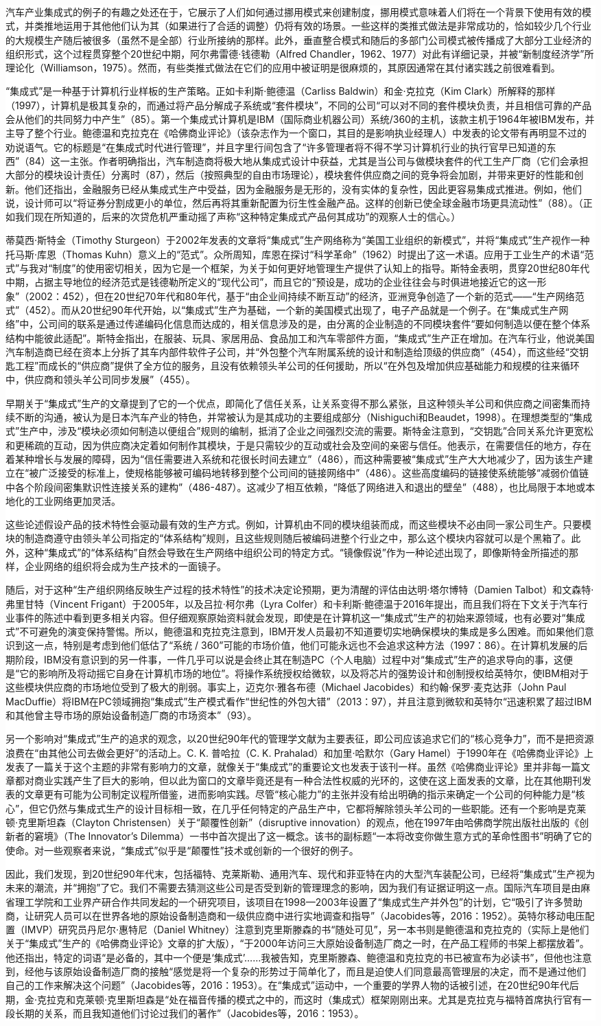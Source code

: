汽车产业集成式的例子的有趣之处还在于，它展示了人们如何通过挪用模式来创建制度，挪用模式意味着人们将在一个背景下使用有效的模式，并类推地运用于其他他们认为其（如果进行了合适的调整）仍将有效的场景。一些这样的类推式做法是非常成功的，恰如较少几个行业的大规模生产随后被很多（虽然不是全部）行业所接纳的那样。此外，垂直整合模式和随后的多部门公司模式被传播成了大部分工业经济的组织形式，这个过程贯穿整个20世纪中期，阿尔弗雷德·钱德勒（Alfred Chandler，1962、1977）对此有详细记录，并被“新制度经济学”所理论化（Williamson，1975）。然而，有些类推式做法在它们的应用中被证明是很麻烦的，其原因通常在其付诸实践之前很难看到。

“集成式”是一种基于计算机行业样板的生产策略。正如卡利斯·鲍德温（Carliss Baldwin）和金·克拉克（Kim Clark）所解释的那样（1997），计算机是极其复杂的，而通过将产品分解成子系统或“套件模块”，不同的公司“可以对不同的套件模块负责，并且相信可靠的产品会从他们的共同努力中产生”（85）。第一个集成式计算机是IBM（国际商业机器公司）系统/360的主机，该款主机于1964年被IBM发布，并主导了整个行业。鲍德温和克拉克在《哈佛商业评论》（该杂志作为一个窗口，其目的是影响执业经理人）中发表的论文带有再明显不过的劝说语气。它的标题是“在集成式时代进行管理”，并且字里行间包含了“许多管理者将不得不学习计算机行业的执行官早已知道的东西”（84）这一主张。作者明确指出，汽车制造商将极大地从集成式设计中获益，尤其是当公司与做模块套件的代工生产厂商（它们会承担大部分的模块设计责任）分离时（87），然后（按照典型的自由市场理论），模块套件供应商之间的竞争将会加剧，并带来更好的性能和创新。他们还指出，金融服务已经从集成式生产中受益，因为金融服务是无形的，没有实体的复杂性，因此更容易集成式推进。例如，他们说，设计师可以“将证券分割成更小的单位，然后再将其重新配置为衍生性金融产品。这样的创新已使全球金融市场更具流动性”（88）。（正如我们现在所知道的，后来的次贷危机严重动摇了声称“这种特定集成式产品何其成功”的观察人士的信心。）

蒂莫西·斯特金（Timothy Sturgeon）于2002年发表的文章将“集成式”生产网络称为“美国工业组织的新模式”，并将“集成式”生产视作一种托马斯·库恩（Thomas Kuhn）意义上的“范式”。众所周知，库恩在探讨“科学革命”（1962）时提出了这一术语。应用于工业生产的术语“范式”与我对“制度”的使用密切相关，因为它是一个框架，为关于如何更好地管理生产提供了认知上的指导。斯特金表明，贯穿20世纪80年代中期，占据主导地位的经济范式是钱德勒所定义的“现代公司”，而且它的“预设是，成功的企业往往会与时俱进地接近它的这一形象”（2002：452），但在20世纪70年代和80年代，基于“由企业间持续不断互动”的经济，亚洲竞争创造了一个新的范式——“生产网络范式”（452）。而从20世纪90年代开始，以“集成式”生产为基础，一个新的美国模式出现了，电子产品就是一个例子。在“集成式生产网络”中，公司间的联系是通过传递编码化信息而达成的，相关信息涉及的是，由分离的企业制造的不同模块套件“要如何制造以便在整个体系结构中能彼此适配”。斯特金指出，在服装、玩具、家居用品、食品加工和汽车零部件方面，“集成式”生产正在增加。在汽车行业，他说美国汽车制造商已经在资本上分拆了其车内部件软件子公司，并“外包整个汽车附属系统的设计和制造给顶级的供应商”（454），而这些经“交钥匙工程”而成长的“供应商”提供了全方位的服务，且没有依赖领头羊公司的任何援助，所以“在外包及增加供应基础能力和规模的往来循环中，供应商和领头羊公司同步发展”（455）。

早期关于“集成式”生产的文章提到了它的一个优点，即简化了信任关系，让关系变得不那么紧张，且这种领头羊公司和供应商之间密集而持续不断的沟通，被认为是日本汽车产业的特色，并常被认为是其成功的主要组成部分（Nishiguchi和Beaudet，1998）。在理想类型的“集成式”生产中，涉及“模块必须如何制造以便组合”规则的编制，抵消了企业之间强烈交流的需要。斯特金注意到，“交钥匙”合同关系允许更宽松和更稀疏的互动，因为供应商决定着如何制作其模块，于是只需较少的互动或社会及空间的亲密与信任。他表示，在需要信任的地方，存在着某种增长与发展的障碍，因为“信任需要进入系统和花很长时间去建立”（486），而这种需要被“集成式”生产大大地减少了，因为该生产建立在“被广泛接受的标准上，使规格能够被可编码地转移到整个公司间的链接网络中”（486）。这些高度编码的链接使系统能够“减弱价值链中各个阶段间密集默识性连接关系的建构”（486-487）。这减少了相互依赖，“降低了网络进入和退出的壁垒”（488），也比局限于本地或本地化的工业网络更加灵活。

这些论述假设产品的技术特性会驱动最有效的生产方式。例如，计算机由不同的模块组装而成，而这些模块不必由同一家公司生产。只要模块的制造商遵守由领头羊公司指定的“体系结构”规则，且这些规则随后被编码进整个行业之中，那么这个模块内容就可以是个黑箱了。此外，这种“集成式”的“体系结构”自然会导致在生产网络中组织公司的特定方式。“镜像假说”作为一种论述出现了，即像斯特金所描述的那样，企业网络的组织将会成为生产技术的一面镜子。

随后，对于这种“生产组织网络反映生产过程的技术特性”的技术决定论预期，更为清醒的评估由达明·塔尔博特（Damien Talbot）和文森特·弗里甘特（Vincent Frigant）于2005年，以及吕拉·柯尔弗（Lyra Colfer）和卡利斯·鲍德温于2016年提出，而且我们将在下文关于汽车行业事件的陈述中看到更多相关内容。但仔细观察原始资料就会发现，即使是在计算机这一“集成式”生产的初始来源领域，也有必要对“集成式”不可避免的演变保持警惕。所以，鲍德温和克拉克注意到，IBM开发人员最初不知道要切实地确保模块的集成是多么困难。而如果他们意识到这一点，特别是考虑到他们低估了“系统 / 360”可能的市场价值，他们可能永远也不会追求这种方法（1997：86）。在计算机发展的后期阶段，IBM没有意识到的另一件事，一件几乎可以说是会终止其在制造PC（个人电脑）过程中对“集成式”生产的追求导向的事，这便是“它的影响所及将动摇它自身在计算机市场的地位”。将操作系统授权给微软，以及将芯片的强势设计和创制授权给英特尔，使IBM相对于这些模块供应商的市场地位受到了极大的削弱。事实上，迈克尔·雅各布德（Michael Jacobides）和约翰·保罗·麦克达菲（John Paul MacDuffie）将IBM在PC领域拥抱“集成式”生产模式看作“世纪性的外包大错”（2013：97），并且注意到微软和英特尔“迅速积累了超过IBM和其他曾主导市场的原始设备制造厂商的市场资本”（93）。

另一个影响对“集成式”生产的追求的观念，以20世纪90年代的管理学文献为主要表征，即公司应该追求它们的“核心竞争力”，而不是把资源浪费在“由其他公司去做会更好”的活动上。C. K. 普哈拉（C. K. Prahalad）和加里·哈默尔（Gary Hamel）于1990年在《哈佛商业评论》上发表了一篇关于这个主题的非常有影响力的文章，就像关于“集成式”的重要论文也发表于该刊一样。虽然《哈佛商业评论》里并非每一篇文章都对商业实践产生了巨大的影响，但以此为窗口的文章毕竟还是有一种合法性权威的光环的，这使在这上面发表的文章，比在其他期刊发表的文章更有可能为公司制定议程所借鉴，进而影响实践。尽管“核心能力”的主张并没有给出明确的指示来确定一个公司的何种能力是“核心”，但它仍然与集成式生产的设计目标相一致，在几乎任何特定的产品生产中，它都将解除领头羊公司的一些职能。还有一个影响是克莱顿·克里斯坦森（Clayton Christensen）关于“颠覆性创新”（disruptive innovation）的观点，他在1997年由哈佛商学院出版社出版的《创新者的窘境》（The Innovator’s Dilemma）一书中首次提出了这一概念。该书的副标题“一本将改变你做生意方式的革命性图书”明确了它的使命。对一些观察者来说，“集成式”似乎是“颠覆性”技术或创新的一个很好的例子。

因此，我们发现，到20世纪90年代末，包括福特、克莱斯勒、通用汽车、现代和菲亚特在内的大型汽车装配公司，已经将“集成式”生产视为未来的潮流，并“拥抱”了它。我们不需要去猜测这些公司是否受到新的管理理念的影响，因为我们有证据证明这一点。国际汽车项目是由麻省理工学院和工业界产研合作共同发起的一个研究项目，该项目在1998—2003年设置了“集成式生产并外包”的计划，它“吸引了许多赞助商，让研究人员可以在世界各地的原始设备制造商和一级供应商中进行实地调查和指导”（Jacobides等，2016：1952）。英特尔移动电压配置（IMVP）研究员丹尼尔·惠特尼（Daniel Whitney）注意到克里斯滕森的书“随处可见”，另一本书则是鲍德温和克拉克的（实际上是他们关于“集成式”生产的《哈佛商业评论》文章的扩大版），“于2000年访问三大原始设备制造厂商之一时，在产品工程师的书架上都摆放着”。他还指出，特定的词语“是必备的，其中一个便是‘集成式’……我被告知，克里斯滕森、鲍德温和克拉克的书已被宣布为必读书”，但他也注意到，经他与该原始设备制造厂商的接触“感觉是将一个复杂的形势过于简单化了，而且是迫使人们同意最高管理层的决定，而不是通过他们自己的工作来解决这个问题”（Jacobides等，2016：1953）。在“集成式”运动中，一个重要的学界人物的话被引述，在20世纪90年代后期，金·克拉克和克莱顿·克里斯坦森是“处在福音传播的模式之中的，而这时（集成式）框架刚刚出来。尤其是克拉克与福特首席执行官有一段长期的关系，而且我知道他们讨论过我们的著作”（Jacobides等，2016：1953）。

